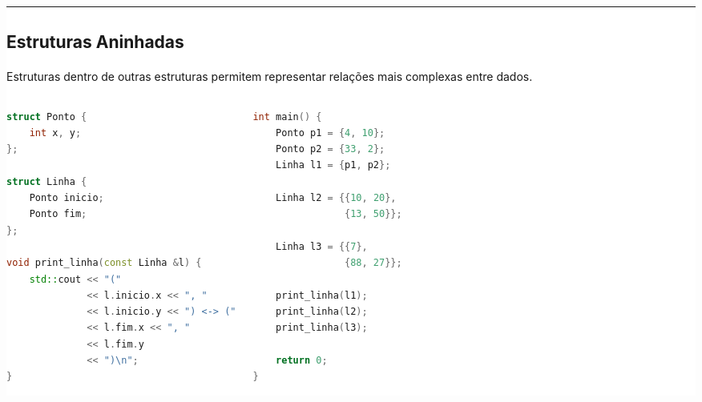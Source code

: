 </div>
</div>

---

## Estruturas Aninhadas

Estruturas dentro de outras estruturas permitem
representar relações mais complexas entre dados.

<div class="columns">
<div>

```cpp
struct Ponto {
    int x, y;
};

struct Linha {
    Ponto inicio;
    Ponto fim;
};

void print_linha(const Linha &l) {
    std::cout << "(" 
              << l.inicio.x << ", "
              << l.inicio.y << ") <-> ("
              << l.fim.x << ", " 
              << l.fim.y
              << ")\n";
}
```

</div>

<div>

```cpp
int main() {
    Ponto p1 = {4, 10};
    Ponto p2 = {33, 2};
    Linha l1 = {p1, p2};

    Linha l2 = {{10, 20}, 
                {13, 50}};

    Linha l3 = {{7}, 
                {88, 27}};

    print_linha(l1);
    print_linha(l2);
    print_linha(l3);

    return 0;
}
```
